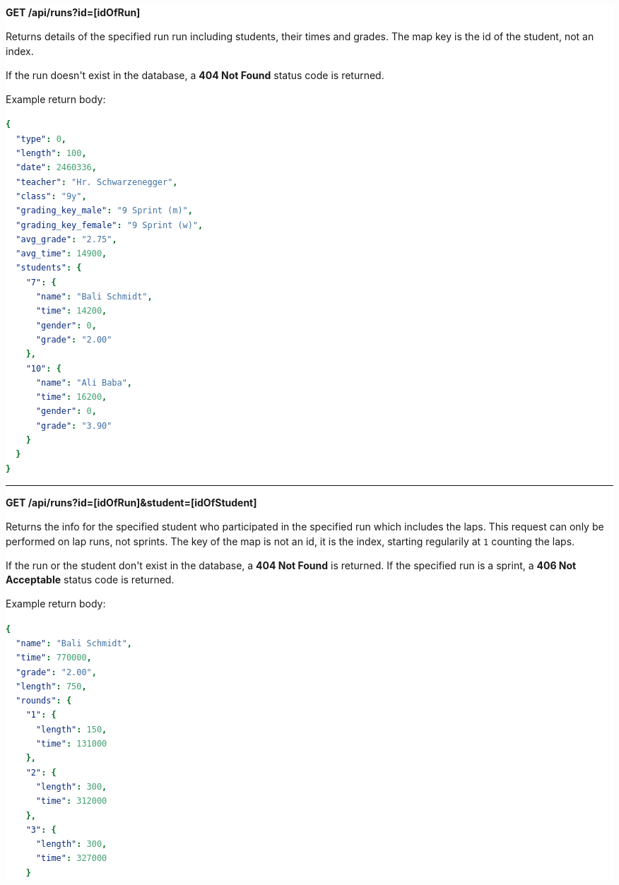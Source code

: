 
**GET /api/runs?id=[idOfRun]**

Returns details of the specified run run including students, their times and grades. The map key is the id of the student, not an index.

If the run doesn't exist in the database, a **404 Not Found** status code is returned.

Example return body:
```yaml
{
  "type": 0,
  "length": 100,
  "date": 2460336,
  "teacher": "Hr. Schwarzenegger",
  "class": "9y",
  "grading_key_male": "9 Sprint (m)",
  "grading_key_female": "9 Sprint (w)",
  "avg_grade": "2.75",
  "avg_time": 14900,
  "students": {
    "7": {
      "name": "Bali Schmidt",
      "time": 14200,
      "gender": 0,
      "grade": "2.00"
    },
    "10": {
      "name": "Ali Baba",
      "time": 16200,
      "gender": 0,
      "grade": "3.90"
    }
  }
}
```

---

**GET /api/runs?id=[idOfRun]&student=[idOfStudent]**

Returns the info for the specified student who participated in the specified run which includes the laps. This request can only be performed on lap runs, not sprints. The key of the map is not an id, it is the index, starting regularily at `1` counting the laps.

If the run or the student don't exist in the database, a **404 Not Found** is returned. If the specified run is a sprint, a **406 Not Acceptable** status code is returned.

Example return body:
```yaml
{
  "name": "Bali Schmidt",
  "time": 770000,
  "grade": "2.00",
  "length": 750,
  "rounds": {
    "1": {
      "length": 150,
      "time": 131000
    },
    "2": {
      "length": 300,
      "time": 312000
    },
    "3": {
      "length": 300,
      "time": 327000
    }
```
